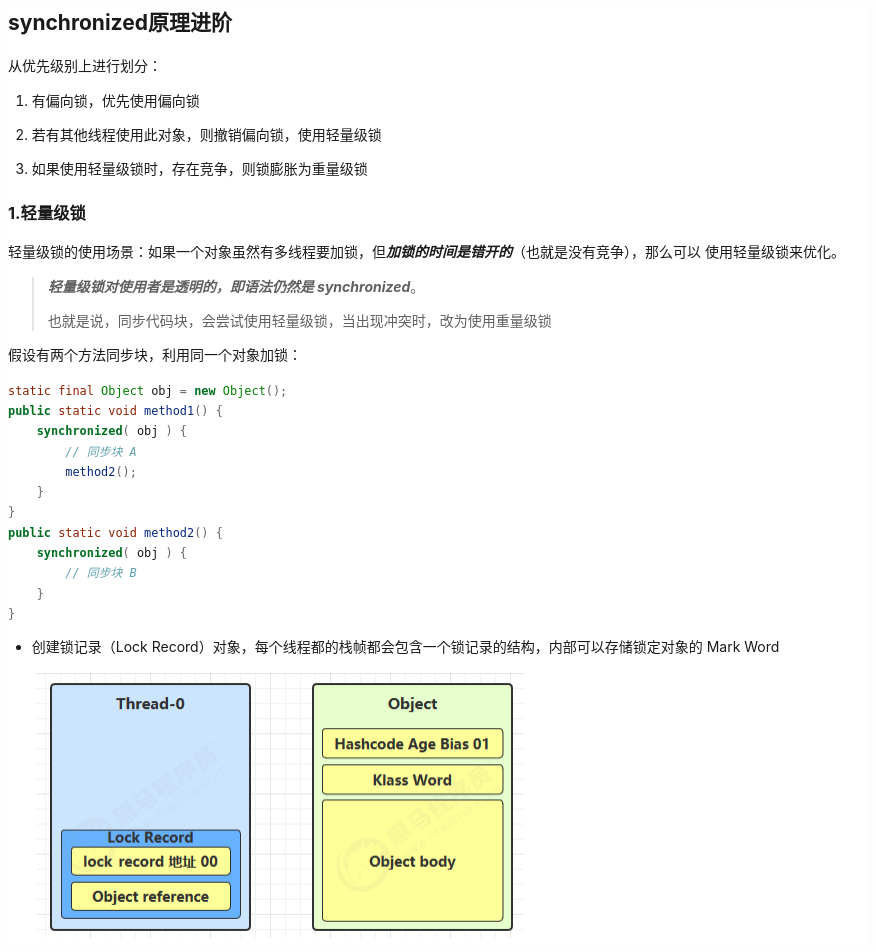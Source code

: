

## synchronized原理进阶

从优先级别上进行划分：

1. 有偏向锁，优先使用偏向锁

2. 若有其他线程使用此对象，则撤销偏向锁，使用轻量级锁

3. 如果使用轻量级锁时，存在竞争，则锁膨胀为重量级锁

   

### 1.轻量级锁

轻量级锁的使用场景：如果一个对象虽然有多线程要加锁，但***加锁的时间是错开的***（也就是没有竞争），那么可以 使用轻量级锁来优化。

>***轻量级锁对使用者是透明的，即语法仍然是 synchronized***。
>
>也就是说，同步代码块，会尝试使用轻量级锁，当出现冲突时，改为使用重量级锁



假设有两个方法同步块，利用同一个对象加锁：

```java
static final Object obj = new Object();
public static void method1() {
    synchronized( obj ) {
        // 同步块 A
        method2();
    }
}
public static void method2() {
    synchronized( obj ) {
        // 同步块 B
    }
}
```

- 创建锁记录（Lock Record）对象，每个线程都的栈帧都会包含一个锁记录的结构，内部可以存储锁定对象的 Mark Word

  ![image-20220424155107272](%E5%85%B1%E4%BA%AB%E6%A8%A1%E5%9E%8B.assets/image-20220424155107272.png)
